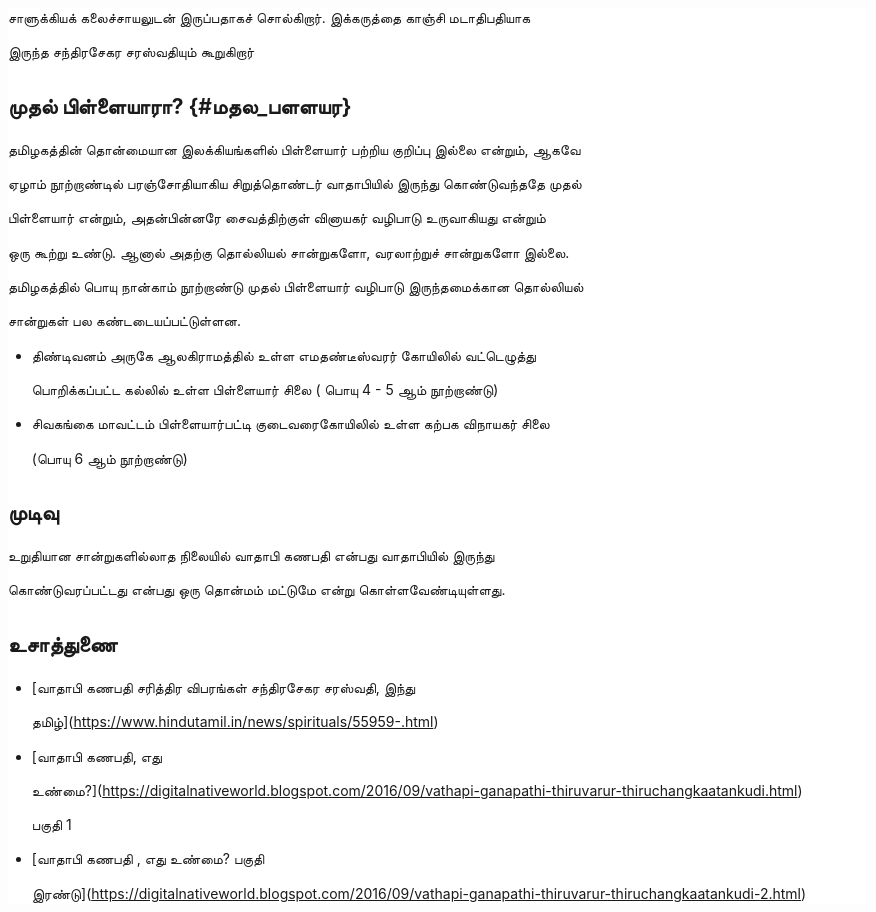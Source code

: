 சாளுக்கியக் கலைச்சாயலுடன் இருப்பதாகச் சொல்கிறார். இக்கருத்தை காஞ்சி மடாதிபதியாக

இருந்த சந்திரசேகர சரஸ்வதியும் கூறுகிறார்



## முதல் பிள்ளையாரா? {#மதல_பளளயர}



தமிழகத்தின் தொன்மையான இலக்கியங்களில் பிள்ளையார் பற்றிய குறிப்பு இல்லை என்றும், ஆகவே

ஏழாம் நூற்றாண்டில் பரஞ்சோதியாகிய சிறுத்தொண்டர் வாதாபியில் இருந்து கொண்டுவந்ததே முதல்

பிள்ளையார் என்றும், அதன்பின்னரே சைவத்திற்குள் வினாயகர் வழிபாடு உருவாகியது என்றும்

ஒரு கூற்று உண்டு. ஆனால் அதற்கு தொல்லியல் சான்றுகளோ, வரலாற்றுச் சான்றுகளோ இல்லை.



தமிழகத்தில் பொயு நான்காம் நூற்றாண்டு முதல் பிள்ளையார் வழிபாடு இருந்தமைக்கான தொல்லியல்

சான்றுகள் பல கண்டடையப்பட்டுள்ளன.



-   திண்டிவனம் அருகே ஆலகிராமத்தில் உள்ள எமதண்டீஸ்வரர் கோயிலில் வட்டெழுத்து

    பொறிக்கப்பட்ட கல்லில் உள்ள பிள்ளையார் சிலை ( பொயு 4 - 5 ஆம் நூற்றாண்டு)

-   சிவகங்கை மாவட்டம் பிள்ளையார்பட்டி குடைவரைகோயிலில் உள்ள கற்பக விநாயகர் சிலை

    (பொயு 6 ஆம் நூற்றாண்டு)



## முடிவு



உறுதியான சான்றுகளில்லாத நிலையில் வாதாபி கணபதி என்பது வாதாபியில் இருந்து

கொண்டுவரப்பட்டது என்பது ஒரு தொன்மம் மட்டுமே என்று கொள்ளவேண்டியுள்ளது.



## உசாத்துணை



-   [வாதாபி கணபதி சரித்திர விபரங்கள் சந்திரசேகர சரஸ்வதி, இந்து

    தமிழ்](https://www.hindutamil.in/news/spirituals/55959-.html)

-   [வாதாபி கணபதி, எது

    உண்மை?](https://digitalnativeworld.blogspot.com/2016/09/vathapi-ganapathi-thiruvarur-thiruchangkaatankudi.html)

    பகுதி 1

-   [வாதாபி கணபதி , எது உண்மை? பகுதி

    இரண்டு](https://digitalnativeworld.blogspot.com/2016/09/vathapi-ganapathi-thiruvarur-thiruchangkaatankudi-2.html)
